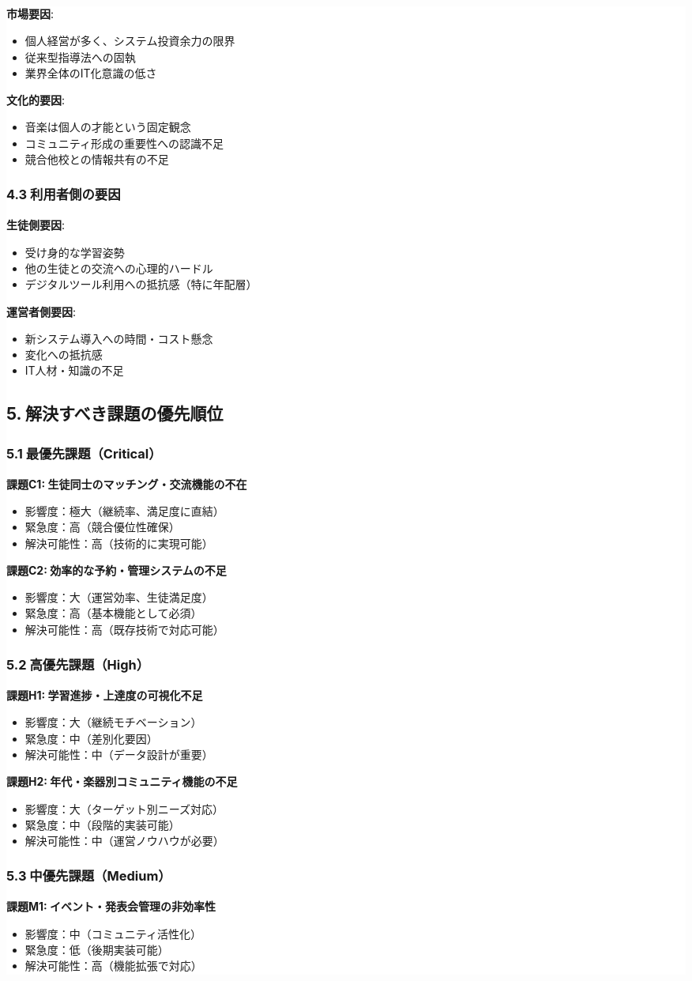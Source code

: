 **市場要因**:
- 個人経営が多く、システム投資余力の限界
- 従来型指導法への固執
- 業界全体のIT化意識の低さ

**文化的要因**:
- 音楽は個人の才能という固定観念
- コミュニティ形成の重要性への認識不足
- 競合他校との情報共有の不足

### 4.3 利用者側の要因

**生徒側要因**:
- 受け身的な学習姿勢
- 他の生徒との交流への心理的ハードル
- デジタルツール利用への抵抗感（特に年配層）

**運営者側要因**:
- 新システム導入への時間・コスト懸念
- 変化への抵抗感
- IT人材・知識の不足

## 5. 解決すべき課題の優先順位

### 5.1 最優先課題（Critical）

**課題C1: 生徒同士のマッチング・交流機能の不在**
- 影響度：極大（継続率、満足度に直結）
- 緊急度：高（競合優位性確保）
- 解決可能性：高（技術的に実現可能）

**課題C2: 効率的な予約・管理システムの不足**
- 影響度：大（運営効率、生徒満足度）
- 緊急度：高（基本機能として必須）
- 解決可能性：高（既存技術で対応可能）

### 5.2 高優先課題（High）

**課題H1: 学習進捗・上達度の可視化不足**
- 影響度：大（継続モチベーション）
- 緊急度：中（差別化要因）
- 解決可能性：中（データ設計が重要）

**課題H2: 年代・楽器別コミュニティ機能の不足**
- 影響度：大（ターゲット別ニーズ対応）
- 緊急度：中（段階的実装可能）
- 解決可能性：中（運営ノウハウが必要）

### 5.3 中優先課題（Medium）

**課題M1: イベント・発表会管理の非効率性**
- 影響度：中（コミュニティ活性化）
- 緊急度：低（後期実装可能）
- 解決可能性：高（機能拡張で対応）
